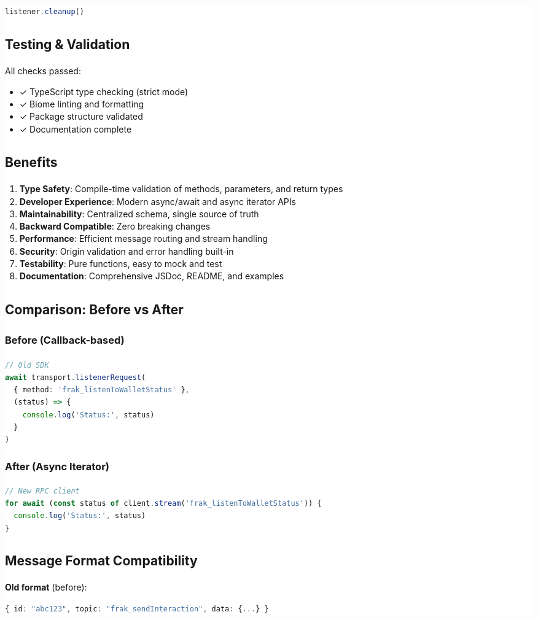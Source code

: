 ```typescript
listener.cleanup()
```

## Testing & Validation

All checks passed:
- ✓ TypeScript type checking (strict mode)
- ✓ Biome linting and formatting
- ✓ Package structure validated
- ✓ Documentation complete

## Benefits

1. **Type Safety**: Compile-time validation of methods, parameters, and return types
2. **Developer Experience**: Modern async/await and async iterator APIs
3. **Maintainability**: Centralized schema, single source of truth
4. **Backward Compatible**: Zero breaking changes
5. **Performance**: Efficient message routing and stream handling
6. **Security**: Origin validation and error handling built-in
7. **Testability**: Pure functions, easy to mock and test
8. **Documentation**: Comprehensive JSDoc, README, and examples

## Comparison: Before vs After

### Before (Callback-based)

```typescript
// Old SDK
await transport.listenerRequest(
  { method: 'frak_listenToWalletStatus' },
  (status) => {
    console.log('Status:', status)
  }
)
```

### After (Async Iterator)

```typescript
// New RPC client
for await (const status of client.stream('frak_listenToWalletStatus')) {
  console.log('Status:', status)
}
```

## Message Format Compatibility

**Old format** (before):
```typescript
{ id: "abc123", topic: "frak_sendInteraction", data: {...} }
```
